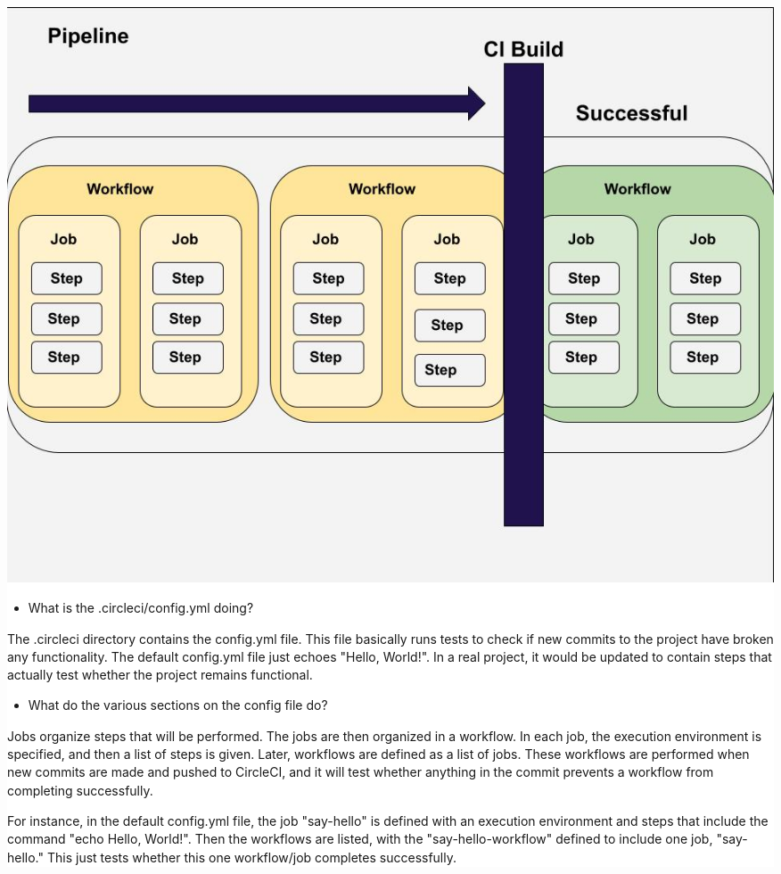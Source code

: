 ![Config File Diagram](/assets/config_file_diagram.jpg)

- What is the .circleci/config.yml doing?  

The .circleci directory contains the config.yml file. This file basically runs tests to check if new commits to the project have broken any functionality. The default config.yml file just echoes "Hello, World!". In a real project, it would be updated to contain steps that actually test whether the project remains functional.

- What do the various sections on the config file do? 

Jobs organize steps that will be performed. The jobs are then organized in a workflow. In each job, the execution environment is specified, and then a list of steps is given. Later, workflows are defined as a list of jobs. These workflows are performed when new commits are made and pushed to CircleCI, and it will test whether anything in the commit prevents a workflow from completing successfully.

For instance, in the default config.yml file, the job "say-hello" is defined with an execution environment and steps that include the command "echo Hello, World!". Then the workflows are listed, with the "say-hello-workflow" defined to include one job, "say-hello." This just tests whether this one workflow/job completes successfully.
   
